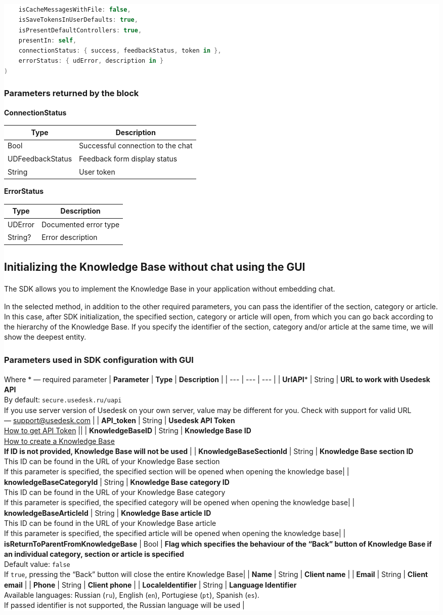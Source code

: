 ```swift
    isCacheMessagesWithFile: false,
    isSaveTokensInUserDefaults: true, 
    isPresentDefaultControllers: true, 
    presentIn: self,
    connectionStatus: { success, feedbackStatus, token in },
    errorStatus: { udError, description in }
)
```

### Parameters returned by the block

****СonnectionStatus****

| Type | Description |
| --- | --- |
| Bool | Successful connection to the chat |
| UDFeedbackStatus | Feedback form display status |
| String | User token |

****ErrorStatus****

| Type | Description |
| --- | --- |
| UDError | Documented error type |
| String? | Error description |

## Initializing the Knowledge Base without chat using the GUI

The SDK allows you to implement the Knowledge Base in your application without embedding chat. 

In the selected method, in addition to the other required parameters, you can pass the identifier of the section, category or article. In this case, after SDK initialization, the specified section, category or article will open, from which you can go back according to the hierarchy of the Knowledge Base. If you specify the identifier of the section, category and/or article at the same time, we will show the deepest entity.

### Parameters used in SDK configuration with GUI

Where * — required parameter
| **Parameter** | **Type** | **Description** |
| --- | --- | --- |
| **UrlAPI*** | String | **URL to work with Usedesk API**<br/>By default: `secure.usedesk.ru/uapi`<br/>If you use server version of Usedesk on your own server, value may be different for you. Check with support for valid URL — support@usedesk.com |
| **API_token** | String | **Usedesk API Token**<br/>[How to get API Token](https://en.usedocs.com/article/10169) ||
| **KnowledgeBaseID** | String | **Knowledge Base ID**<br/>[How to create a Knowledge Base](https://en.usedocs.com/article/7182)<br/>**If ID is not provided, Knowledge Base will not be used** |
| **KnowledgeBaseSectionId** | String | **Knowledge Base section ID**<br/>This ID can be found in the URL of your Knowledge Base section<br/>If this parameter is specified, the specified section will be opened when opening the knowledge base|
| **knowledgeBaseCategoryId** | String | **Knowledge Base category ID**<br/>This ID can be found in the URL of your Knowledge Base category<br/>If this parameter is specified, the specified category will be opened when opening the knowledge base|
| **knowledgeBaseArticleId** | String | **Knowledge Base article ID**<br/>This ID can be found in the URL of your Knowledge Base article<br/>If this parameter is specified, the specified article will be opened when opening the knowledge base|
| **isReturnToParentFromKnowledgeBase** | Bool | **Flag which specifies the behaviour of the “Back” button of Knowledge Base if an individual category, section or article is specified**<br/>Default value: `false`<br/>If `true`, pressing the “Back” button will close the entire Knowledge Base|
| **Name** | String | **Client name** |
| **Email** | String | **Client email** |
| **Phone** | String | **Client phone** |
| **LocaleIdentifier** | String | **Language Identifier**<br/>Available languages: Russian (`ru`), English (`en`), Portugiese (`pt`), Spanish (`es`). <br/>If passed identifier is not supported, the Russian language will be used |